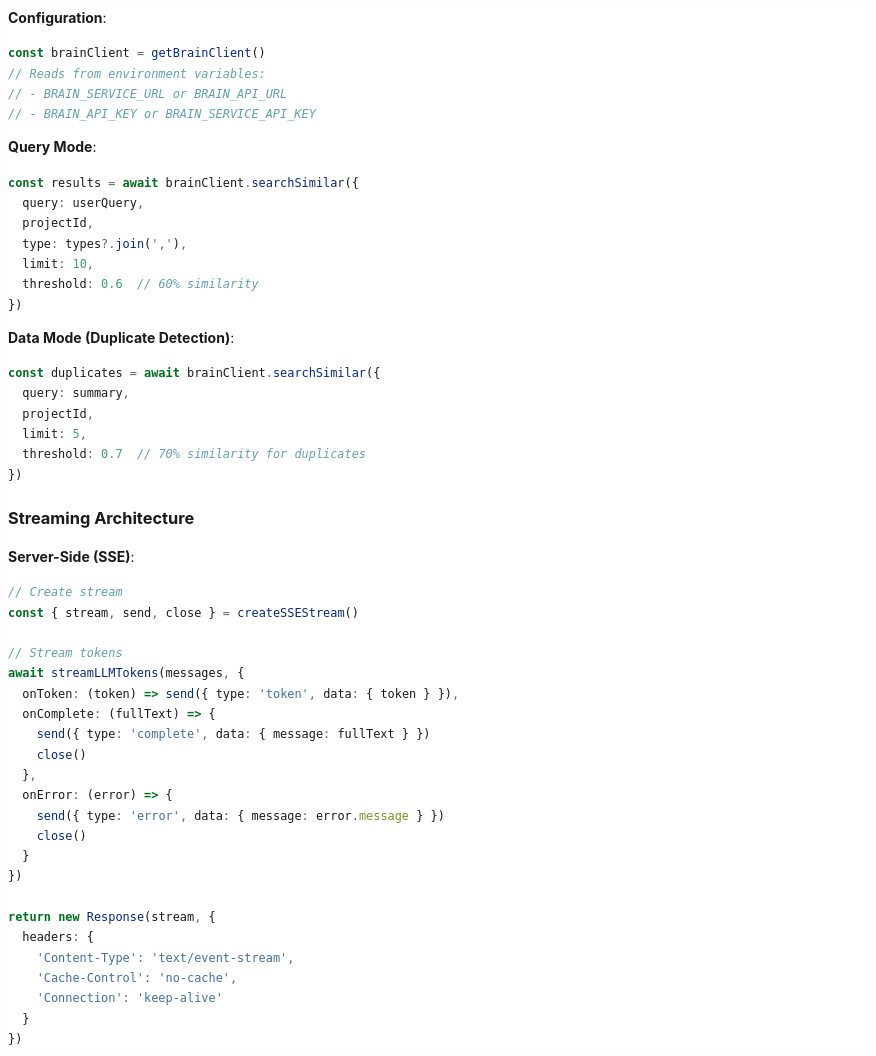 **Configuration**:
```typescript
const brainClient = getBrainClient()
// Reads from environment variables:
// - BRAIN_SERVICE_URL or BRAIN_API_URL
// - BRAIN_API_KEY or BRAIN_SERVICE_API_KEY
```

**Query Mode**:
```typescript
const results = await brainClient.searchSimilar({
  query: userQuery,
  projectId,
  type: types?.join(','),
  limit: 10,
  threshold: 0.6  // 60% similarity
})
```

**Data Mode (Duplicate Detection)**:
```typescript
const duplicates = await brainClient.searchSimilar({
  query: summary,
  projectId,
  limit: 5,
  threshold: 0.7  // 70% similarity for duplicates
})
```

### Streaming Architecture

**Server-Side (SSE)**:
```typescript
// Create stream
const { stream, send, close } = createSSEStream()

// Stream tokens
await streamLLMTokens(messages, {
  onToken: (token) => send({ type: 'token', data: { token } }),
  onComplete: (fullText) => {
    send({ type: 'complete', data: { message: fullText } })
    close()
  },
  onError: (error) => {
    send({ type: 'error', data: { message: error.message } })
    close()
  }
})

return new Response(stream, {
  headers: {
    'Content-Type': 'text/event-stream',
    'Cache-Control': 'no-cache',
    'Connection': 'keep-alive'
  }
})
```
